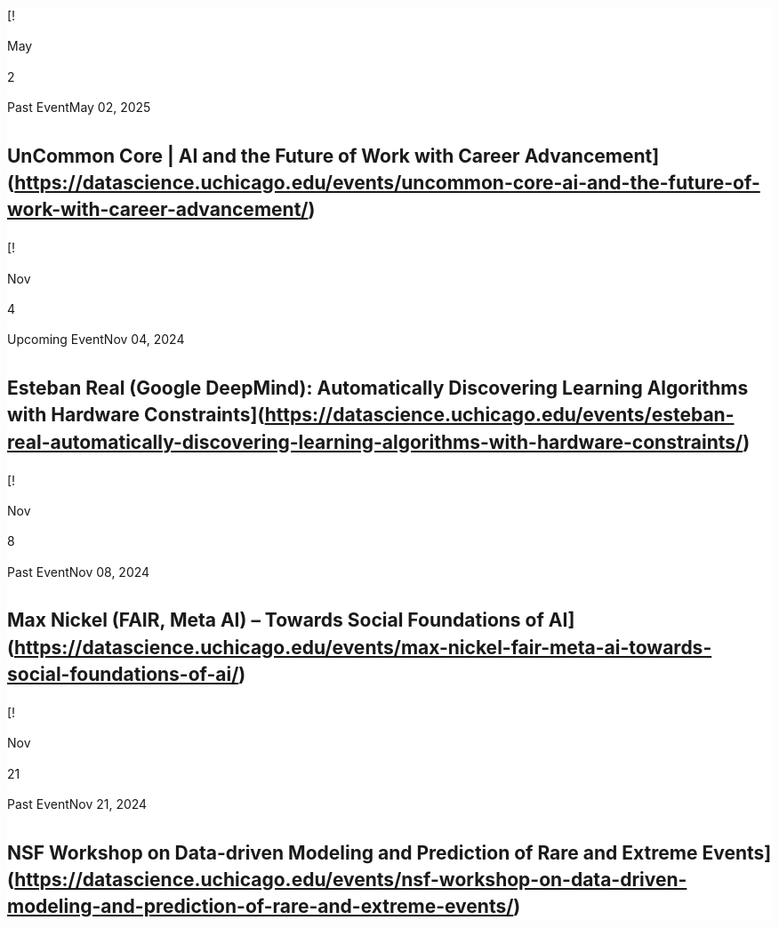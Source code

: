 [!

May

2

Past EventMay 02, 2025

## UnCommon Core | AI and the Future of Work with Career Advancement](https://datascience.uchicago.edu/events/uncommon-core-ai-and-the-future-of-work-with-career-advancement/)
[!

Nov

4

Upcoming EventNov 04, 2024

## Esteban Real (Google DeepMind): Automatically Discovering Learning Algorithms with Hardware Constraints](https://datascience.uchicago.edu/events/esteban-real-automatically-discovering-learning-algorithms-with-hardware-constraints/)
[!

Nov

8

Past EventNov 08, 2024

## Max Nickel (FAIR, Meta AI) – Towards Social Foundations of AI](https://datascience.uchicago.edu/events/max-nickel-fair-meta-ai-towards-social-foundations-of-ai/)
[!

Nov

21

Past EventNov 21, 2024

## NSF Workshop on Data-driven Modeling and Prediction of Rare and Extreme Events](https://datascience.uchicago.edu/events/nsf-workshop-on-data-driven-modeling-and-prediction-of-rare-and-extreme-events/)
